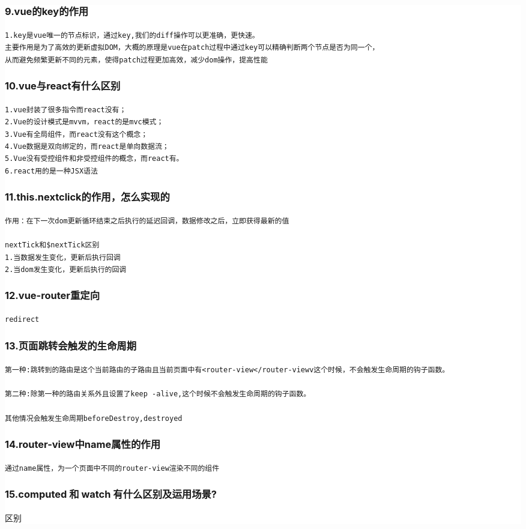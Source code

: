 ### 9.vue的key的作用

```
1.key是vue唯一的节点标识，通过key,我们的diff操作可以更准确，更快速。
主要作用是为了高效的更新虚拟DOM，大概的原理是vue在patch过程中通过key可以精确判断两个节点是否为同一个，
从而避免频繁更新不同的元素，使得patch过程更加高效，减少dom操作，提高性能
```

### 10.vue与react有什么区别

```
1.vue封装了很多指令而react没有；
2.Vue的设计模式是mvvm，react的是mvc模式；
3.Vue有全局组件，而react没有这个概念；
4.Vue数据是双向绑定的，而react是单向数据流；
5.Vue没有受控组件和非受控组件的概念，而react有。
6.react用的是一种JSX语法
```

### 11.this.nextclick的作用，怎么实现的

```
作用：在下一次dom更新循环结束之后执行的延迟回调，数据修改之后，立即获得最新的值

nextTick和$nextTick区别
1.当数据发生变化，更新后执行回调
2.当dom发生变化，更新后执行的回调
```

### 12.vue-router重定向

```
redirect
```



### 13.页面跳转会触发的生命周期

```
第一种:跳转到的路由是这个当前路由的子路由且当前页面中有<router-view</router-viewv这个时候，不会触发生命周期的钩子函数。

第二种:除第一种的路由关系外且设置了keep -alive,这个时候不会触发生命周期的钩子函数。

其他情况会触发生命周期beforeDestroy,destroyed
```

### 14.router-view中name属性的作用

```
通过name属性，为一个页面中不同的router-view渲染不同的组件
```

### 15.computed 和 watch 有什么区别及运用场景?
区别
